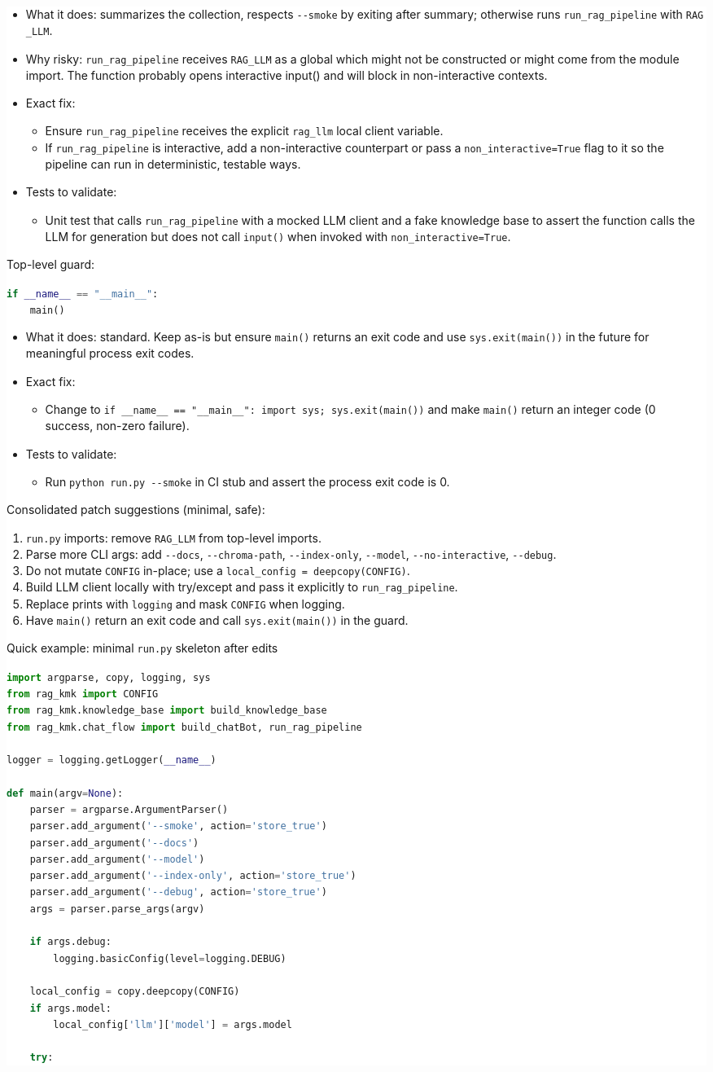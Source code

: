 - What it does: summarizes the collection, respects `--smoke` by exiting after summary; otherwise runs `run_rag_pipeline` with `RAG_LLM`.
- Why risky: `run_rag_pipeline` receives `RAG_LLM` as a global which might not be constructed or might come from the module import. The function probably opens interactive input() and will block in non-interactive contexts.
- Exact fix:
  - Ensure `run_rag_pipeline` receives the explicit `rag_llm` local client variable.
  - If `run_rag_pipeline` is interactive, add a non-interactive counterpart or pass a `non_interactive=True` flag to it so the pipeline can run in deterministic, testable ways.

- Tests to validate:
  - Unit test that calls `run_rag_pipeline` with a mocked LLM client and a fake knowledge base to assert the function calls the LLM for generation but does not call `input()` when invoked with `non_interactive=True`.

Top-level guard:

```py
if __name__ == "__main__":
    main()
```

- What it does: standard. Keep as-is but ensure `main()` returns an exit code and use `sys.exit(main())` in the future for meaningful process exit codes.
- Exact fix:
  - Change to `if __name__ == "__main__": import sys; sys.exit(main())` and make `main()` return an integer code (0 success, non-zero failure).

- Tests to validate:
  - Run `python run.py --smoke` in CI stub and assert the process exit code is 0.

Consolidated patch suggestions (minimal, safe):

1) `run.py` imports: remove `RAG_LLM` from top-level imports.
2) Parse more CLI args: add `--docs`, `--chroma-path`, `--index-only`, `--model`, `--no-interactive`, `--debug`.
3) Do not mutate `CONFIG` in-place; use a `local_config = deepcopy(CONFIG)`.
4) Build LLM client locally with try/except and pass it explicitly to `run_rag_pipeline`.
5) Replace prints with `logging` and mask `CONFIG` when logging.
6) Have `main()` return an exit code and call `sys.exit(main())` in the guard.

Quick example: minimal `run.py` skeleton after edits

```py
import argparse, copy, logging, sys
from rag_kmk import CONFIG
from rag_kmk.knowledge_base import build_knowledge_base
from rag_kmk.chat_flow import build_chatBot, run_rag_pipeline

logger = logging.getLogger(__name__)

def main(argv=None):
    parser = argparse.ArgumentParser()
    parser.add_argument('--smoke', action='store_true')
    parser.add_argument('--docs')
    parser.add_argument('--model')
    parser.add_argument('--index-only', action='store_true')
    parser.add_argument('--debug', action='store_true')
    args = parser.parse_args(argv)

    if args.debug:
        logging.basicConfig(level=logging.DEBUG)

    local_config = copy.deepcopy(CONFIG)
    if args.model:
        local_config['llm']['model'] = args.model

    try:
```